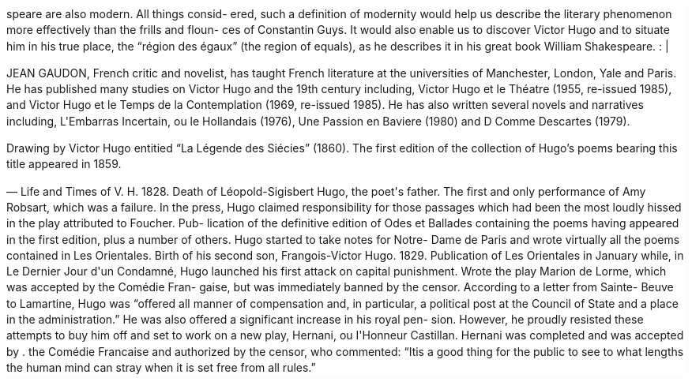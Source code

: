 speare are also modern. All things consid- 
ered, such a definition of modernity would 
help us describe the literary phenomenon 
more effectively than the frills and floun- 
ces of Constantin Guys. It would also 
enable us to discover Victor Hugo and to 
situate him in his true place, the “région 
des égaux” (the region of equals), as he 
describes it in his great book William 
Shakespeare. : | 
 
JEAN GAUDON, French critic and novelist, has 
taught French literature at the universities of 
Manchester, London, Yale and Paris. He has 
published many studies on Victor Hugo and the 
19th century including, Victor Hugo et le Théatre 
(1955, re-issued 1985), and Victor Hugo et le 
Temps de la Contemplation (1969, re-issued 
1985). He has also written several novels and 
narratives including, L'Embarras Incertain, ou le 
Hollandais (1976), Une Passion en Baviere 
(1980) and D Comme Descartes (1979). 
 
 
Drawing by Victor Hugo entitied “La Légende des Siécies” 
(1860). The first edition of the collection of Hugo’s poems 
bearing this title appeared in 1859. 
  
— 
Life and Times of V. H. 
1828. Death of Léopold-Sigisbert Hugo, the 
poet's father. The first and only performance 
of Amy Robsart, which was a failure. In the 
press, Hugo claimed responsibility for those 
passages which had been the most loudly 
hissed in the play attributed to Foucher. Pub- 
lication of the definitive edition of Odes et 
Ballades containing the poems having 
appeared in the first edition, plus a number of 
others. Hugo started to take notes for Notre- 
Dame de Paris and wrote virtually all the 
poems contained in Les Orientales. Birth of 
his second son, Frangois-Victor Hugo. 
1829. Publication of Les Orientales in January 
while, in Le Dernier Jour d'un Condamné, 
Hugo launched his first attack on capital 
punishment. Wrote the play Marion de Lorme, 
which was accepted by the Comédie Fran- 
gaise, but was immediately banned by the 
censor. According to a letter from Sainte- 
Beuve to Lamartine, Hugo was “offered all 
manner of compensation and, in particular, a 
political post at the Council of State and a 
place in the administration.” He was also 
offered a significant increase in his royal pen- 
sion. However, he proudly resisted these 
attempts to buy him off and set to work on a 
new play, Hernani, ou I'Honneur Castillan. 
Hernani was completed and was accepted by 
. the Comédie Francaise and authorized by the 
censor, who commented: “Itis a good thing for 
the public to see to what lengths the human 
mind can stray when it is set free from all 
rules.” 
  